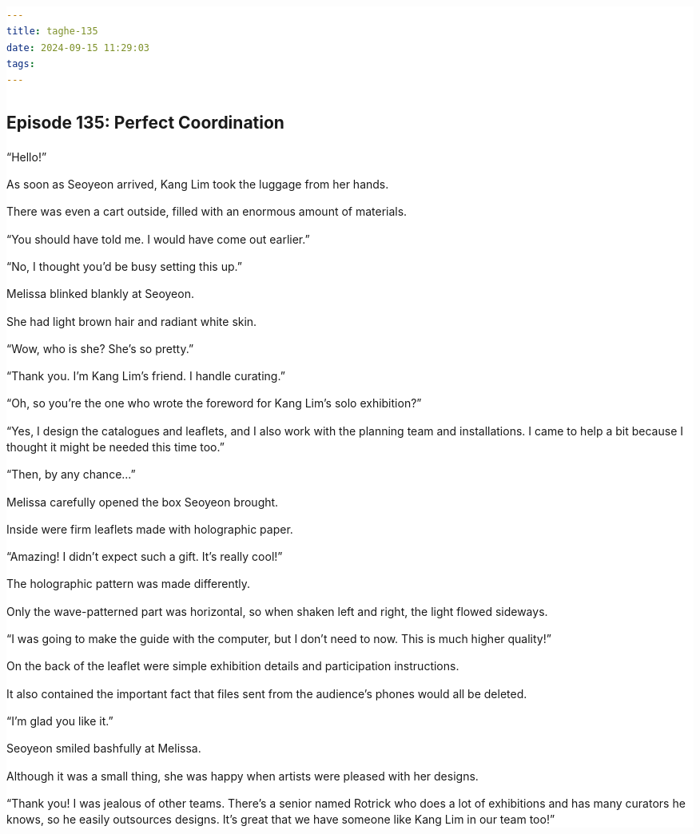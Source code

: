 ```yaml
---
title: taghe-135
date: 2024-09-15 11:29:03
tags:
---
```



## Episode 135: Perfect Coordination

“Hello!”

As soon as Seoyeon arrived, Kang Lim took the luggage from her hands.

There was even a cart outside, filled with an enormous amount of materials.

“You should have told me. I would have come out earlier.”

“No, I thought you’d be busy setting this up.”

Melissa blinked blankly at Seoyeon.

She had light brown hair and radiant white skin.

“Wow, who is she? She’s so pretty.”

“Thank you. I’m Kang Lim’s friend. I handle curating.”

“Oh, so you’re the one who wrote the foreword for Kang Lim’s solo exhibition?”

“Yes, I design the catalogues and leaflets, and I also work with the planning team and installations. I came to help a bit because I thought it might be needed this time too.”

“Then, by any chance...”

Melissa carefully opened the box Seoyeon brought.

Inside were firm leaflets made with holographic paper.

“Amazing! I didn’t expect such a gift. It’s really cool!”

The holographic pattern was made differently.

Only the wave-patterned part was horizontal, so when shaken left and right, the light flowed sideways.

“I was going to make the guide with the computer, but I don’t need to now. This is much higher quality!”

On the back of the leaflet were simple exhibition details and participation instructions.

It also contained the important fact that files sent from the audience’s phones would all be deleted.

“I’m glad you like it.”

Seoyeon smiled bashfully at Melissa.

Although it was a small thing, she was happy when artists were pleased with her designs.

“Thank you! I was jealous of other teams. There’s a senior named Rotrick who does a lot of exhibitions and has many curators he knows, so he easily outsources designs. It’s great that we have someone like Kang Lim in our team too!”
